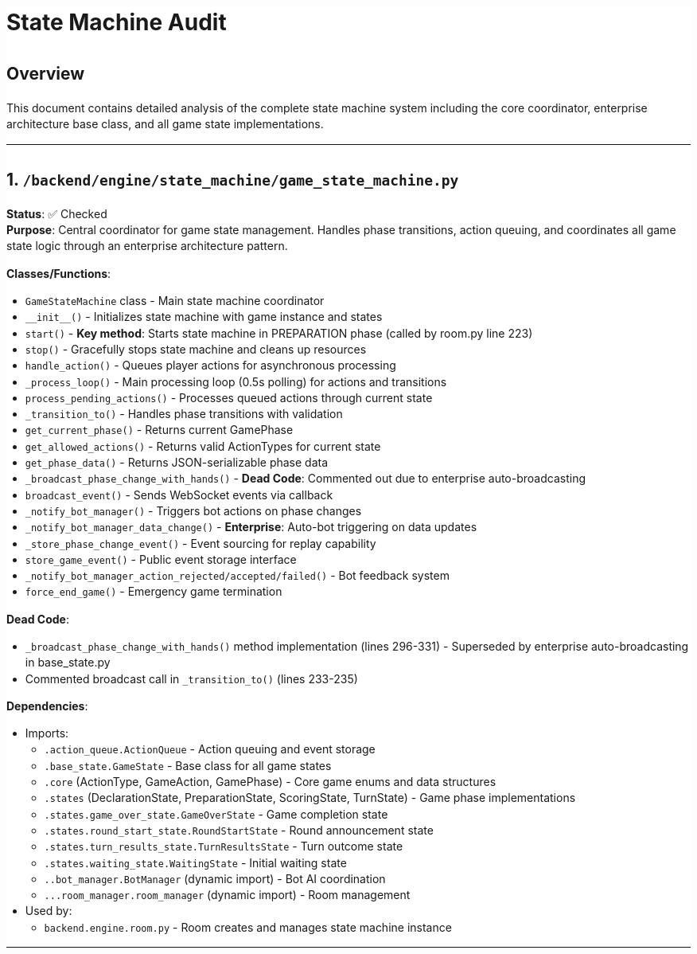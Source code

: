 # State Machine Audit

## Overview
This document contains detailed analysis of the complete state machine system including the core coordinator, enterprise architecture base class, and all game state implementations.

---

## 1. `/backend/engine/state_machine/game_state_machine.py`

**Status**: ✅ Checked  
**Purpose**: Central coordinator for game state management. Handles phase transitions, action queuing, and coordinates all game state logic through an enterprise architecture pattern.

**Classes/Functions**:

- `GameStateMachine` class - Main state machine coordinator
- `__init__()` - Initializes state machine with game instance and states
- `start()` - **Key method**: Starts state machine in PREPARATION phase (called by room.py line 223)
- `stop()` - Gracefully stops state machine and cleans up resources
- `handle_action()` - Queues player actions for asynchronous processing
- `_process_loop()` - Main processing loop (0.5s polling) for actions and transitions
- `process_pending_actions()` - Processes queued actions through current state
- `_transition_to()` - Handles phase transitions with validation
- `get_current_phase()` - Returns current GamePhase
- `get_allowed_actions()` - Returns valid ActionTypes for current state
- `get_phase_data()` - Returns JSON-serializable phase data
- `_broadcast_phase_change_with_hands()` - **Dead Code**: Commented out due to enterprise auto-broadcasting
- `broadcast_event()` - Sends WebSocket events via callback
- `_notify_bot_manager()` - Triggers bot actions on phase changes
- `_notify_bot_manager_data_change()` - **Enterprise**: Auto-bot triggering on data updates
- `_store_phase_change_event()` - Event sourcing for replay capability
- `store_game_event()` - Public event storage interface
- `_notify_bot_manager_action_rejected/accepted/failed()` - Bot feedback system
- `force_end_game()` - Emergency game termination

**Dead Code**:

- `_broadcast_phase_change_with_hands()` method implementation (lines 296-331) - Superseded by enterprise auto-broadcasting in base_state.py
- Commented broadcast call in `_transition_to()` (lines 233-235)

**Dependencies**:

- Imports:
  - `.action_queue.ActionQueue` - Action queuing and event storage
  - `.base_state.GameState` - Base class for all game states
  - `.core` (ActionType, GameAction, GamePhase) - Core game enums and data structures
  - `.states` (DeclarationState, PreparationState, ScoringState, TurnState) - Game phase implementations
  - `.states.game_over_state.GameOverState` - Game completion state
  - `.states.round_start_state.RoundStartState` - Round announcement state
  - `.states.turn_results_state.TurnResultsState` - Turn outcome state
  - `.states.waiting_state.WaitingState` - Initial waiting state
  - `..bot_manager.BotManager` (dynamic import) - Bot AI coordination
  - `...room_manager.room_manager` (dynamic import) - Room management
- Used by:
  - `backend.engine.room.py` - Room creates and manages state machine instance

---